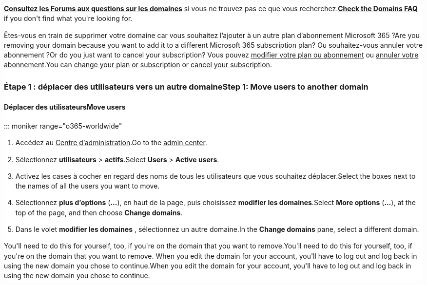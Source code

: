  <span data-ttu-id="5596d-106">**[Consultez les Forums aux questions sur les domaines](../setup/domains-faq.md)** si vous ne trouvez pas ce que vous recherchez.</span><span class="sxs-lookup"><span data-stu-id="5596d-106">**[Check the Domains FAQ](../setup/domains-faq.md)** if you don't find what you're looking for.</span></span> 
  
<span data-ttu-id="5596d-107">Êtes-vous en train de supprimer votre domaine car vous souhaitez l’ajouter à un autre plan d’abonnement Microsoft 365 ?</span><span class="sxs-lookup"><span data-stu-id="5596d-107">Are you removing your domain because you want to add it to a different Microsoft 365 subscription plan?</span></span> <span data-ttu-id="5596d-108">Ou souhaitez-vous annuler votre abonnement ?</span><span class="sxs-lookup"><span data-stu-id="5596d-108">Or do you just want to cancel your subscription?</span></span> <span data-ttu-id="5596d-109">Vous pouvez [modifier votre plan ou abonnement](../../commerce/subscriptions/switch-to-a-different-plan.md) ou [annuler votre abonnement](../../commerce/subscriptions/cancel-your-subscription.md).</span><span class="sxs-lookup"><span data-stu-id="5596d-109">You can [change your plan or subscription](../../commerce/subscriptions/switch-to-a-different-plan.md) or [cancel your subscription](../../commerce/subscriptions/cancel-your-subscription.md).</span></span>
  
### <a name="step-1-move-users-to-another-domain"></a><span data-ttu-id="5596d-110">Étape 1 : déplacer des utilisateurs vers un autre domaine</span><span class="sxs-lookup"><span data-stu-id="5596d-110">Step 1: Move users to another domain</span></span>

#### <a name="move-users"></a><span data-ttu-id="5596d-111">Déplacer des utilisateurs</span><span class="sxs-lookup"><span data-stu-id="5596d-111">Move users</span></span>

::: moniker range="o365-worldwide"

1. <span data-ttu-id="5596d-112">Accédez au <a href="https://go.microsoft.com/fwlink/p/?linkid=2024339" target="_blank">Centre d’administration</a>.</span><span class="sxs-lookup"><span data-stu-id="5596d-112">Go to the <a href="https://go.microsoft.com/fwlink/p/?linkid=2024339" target="_blank">admin center</a>.</span></span>

2. <span data-ttu-id="5596d-113">Sélectionnez **utilisateurs** > **actifs**.</span><span class="sxs-lookup"><span data-stu-id="5596d-113">Select **Users** > **Active users**.</span></span>

3. <span data-ttu-id="5596d-114">Activez les cases à cocher en regard des noms de tous les utilisateurs que vous souhaitez déplacer.</span><span class="sxs-lookup"><span data-stu-id="5596d-114">Select the boxes next to the names of all the users you want to move.</span></span>

4. <span data-ttu-id="5596d-115">Sélectionnez **plus d’options** (**...**), en haut de la page, puis choisissez **modifier les domaines**.</span><span class="sxs-lookup"><span data-stu-id="5596d-115">Select **More options** (**…**), at the top of the page, and then choose **Change domains**.</span></span>

5. <span data-ttu-id="5596d-116">Dans le volet **modifier les domaines** , sélectionnez un autre domaine.</span><span class="sxs-lookup"><span data-stu-id="5596d-116">In the **Change domains** pane, select a different domain.</span></span>

<span data-ttu-id="5596d-117">You'll need to do this for yourself, too, if you're on the domain that you want to remove.</span><span class="sxs-lookup"><span data-stu-id="5596d-117">You'll need to do this for yourself, too, if you're on the domain that you want to remove.</span></span> <span data-ttu-id="5596d-118">When you edit the domain for your account, you'll have to log out and log back in using the new domain you chose to continue.</span><span class="sxs-lookup"><span data-stu-id="5596d-118">When you edit the domain for your account, you'll have to log out and log back in using the new domain you chose to continue.</span></span>
